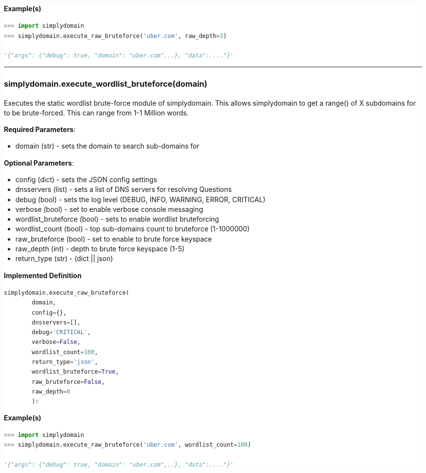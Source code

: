 **Example(s)**
```python
>>> import simplydomain
>>> simplydomain.execute_raw_bruteforce('uber.com', raw_depth=3)

'{"args": {"debug": true, "domain": "uber.com",..}, "data":...."}'
```

----
### simplydomain.execute_wordlist_bruteforce(domain)
Executes the static wordlist brute-force module of simplydomain. This allows simplydomain to get a range() of X subdomains for to be brute-forced. This can range from 1-1 Million words.

**Required Parameters**:
* domain (str) - sets the domain to search sub-domains for

**Optional Parameters**:
* config (dict) - sets the JSON config settings
* dnsservers (list) - sets a list of DNS servers for resolving Questions
* debug (bool) - sets the log level (DEBUG, INFO, WARNING, ERROR, CRITICAL)
* verbose (bool) - set to enable verbose console messaging
* wordlist_bruteforce (bool) - sets to enable wordlist bruteforcing
* wordlist_count (bool) - top sub-domains count to bruteforce (1-1000000)
* raw_bruteforce (bool) - set to enable to brute force keyspace
* raw_depth (int) - depth to brute force keyspace (1-5)
* return_type (str) - (dict || json)

**Implemented Definition**  
```python
simplydomain.execute_raw_bruteforce(
        domain,
        config={},
        dnsservers=[],
        debug='CRITICAL', 
        verbose=False, 
        wordlist_count=100,
        return_type='json',
        wordlist_bruteforce=True,
        raw_bruteforce=False,
        raw_depth=0
        ):
```

**Example(s)**
```python
>>> import simplydomain
>>> simplydomain.execute_raw_bruteforce('uber.com', wordlist_count=100)

'{"args": {"debug": true, "domain": "uber.com",..}, "data":...."}'
```

